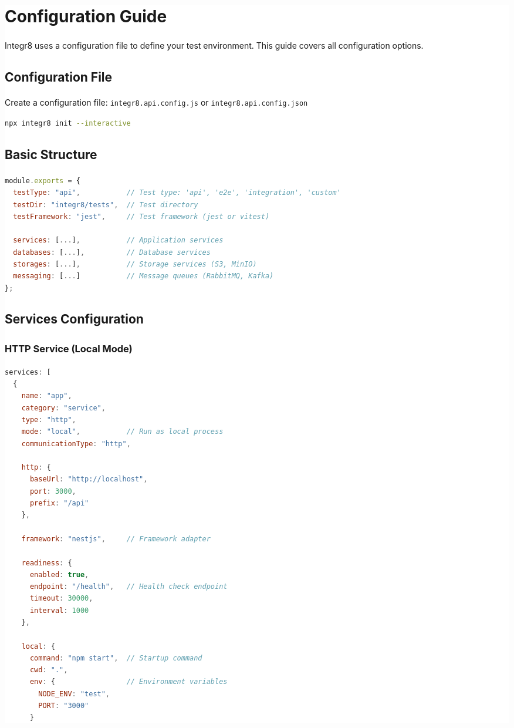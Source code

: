 # Configuration Guide

Integr8 uses a configuration file to define your test environment. This guide covers all configuration options.

## Configuration File

Create a configuration file: `integr8.api.config.js` or `integr8.api.config.json`

```bash
npx integr8 init --interactive
```

## Basic Structure

```javascript
module.exports = {
  testType: "api",           // Test type: 'api', 'e2e', 'integration', 'custom'
  testDir: "integr8/tests",  // Test directory
  testFramework: "jest",     // Test framework (jest or vitest)
  
  services: [...],           // Application services
  databases: [...],          // Database services
  storages: [...],           // Storage services (S3, MinIO)
  messaging: [...]           // Message queues (RabbitMQ, Kafka)
};
```

## Services Configuration

### HTTP Service (Local Mode)

```javascript
services: [
  {
    name: "app",
    category: "service",
    type: "http",
    mode: "local",           // Run as local process
    communicationType: "http",
    
    http: {
      baseUrl: "http://localhost",
      port: 3000,
      prefix: "/api"
    },
    
    framework: "nestjs",     // Framework adapter
    
    readiness: {
      enabled: true,
      endpoint: "/health",   // Health check endpoint
      timeout: 30000,
      interval: 1000
    },
    
    local: {
      command: "npm start",  // Startup command
      cwd: ".",
      env: {                 // Environment variables
        NODE_ENV: "test",
        PORT: "3000"
      }
```